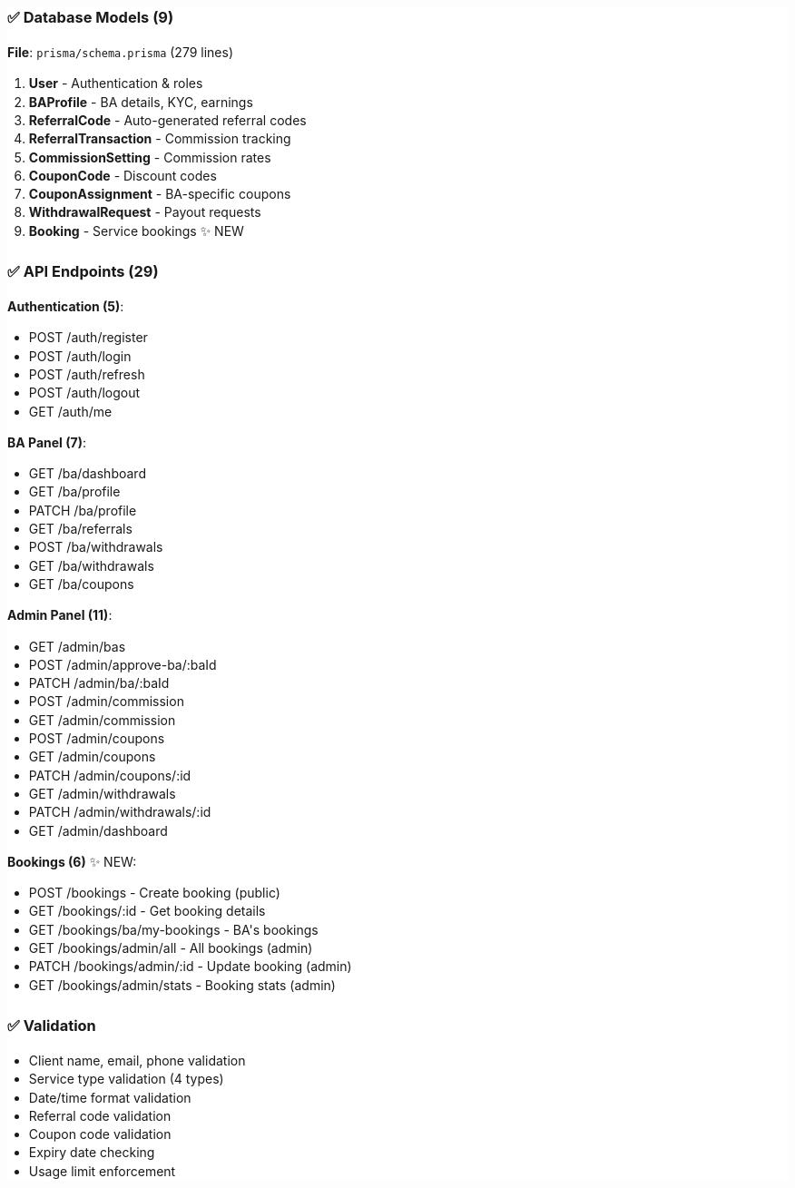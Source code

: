 ### ✅ Database Models (9)
**File**: `prisma/schema.prisma` (279 lines)

1. **User** - Authentication & roles
2. **BAProfile** - BA details, KYC, earnings
3. **ReferralCode** - Auto-generated referral codes
4. **ReferralTransaction** - Commission tracking
5. **CommissionSetting** - Commission rates
6. **CouponCode** - Discount codes
7. **CouponAssignment** - BA-specific coupons
8. **WithdrawalRequest** - Payout requests
9. **Booking** - Service bookings ✨ NEW

### ✅ API Endpoints (29)

**Authentication (5)**:
- POST /auth/register
- POST /auth/login
- POST /auth/refresh
- POST /auth/logout
- GET /auth/me

**BA Panel (7)**:
- GET /ba/dashboard
- GET /ba/profile
- PATCH /ba/profile
- GET /ba/referrals
- POST /ba/withdrawals
- GET /ba/withdrawals
- GET /ba/coupons

**Admin Panel (11)**:
- GET /admin/bas
- POST /admin/approve-ba/:baId
- PATCH /admin/ba/:baId
- POST /admin/commission
- GET /admin/commission
- POST /admin/coupons
- GET /admin/coupons
- PATCH /admin/coupons/:id
- GET /admin/withdrawals
- PATCH /admin/withdrawals/:id
- GET /admin/dashboard

**Bookings (6)** ✨ NEW:
- POST /bookings - Create booking (public)
- GET /bookings/:id - Get booking details
- GET /bookings/ba/my-bookings - BA's bookings
- GET /bookings/admin/all - All bookings (admin)
- PATCH /bookings/admin/:id - Update booking (admin)
- GET /bookings/admin/stats - Booking stats (admin)

### ✅ Validation
- Client name, email, phone validation
- Service type validation (4 types)
- Date/time format validation
- Referral code validation
- Coupon code validation
- Expiry date checking
- Usage limit enforcement
